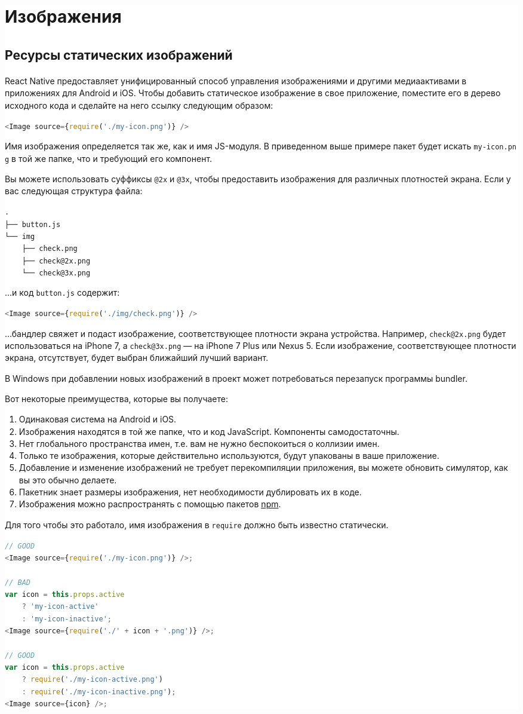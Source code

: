 # Изображения

## Ресурсы статических изображений

React Native предоставляет унифицированный способ управления изображениями и другими медиаактивами в приложениях для Android и iOS. Чтобы добавить статическое изображение в свое приложение, поместите его в дерево исходного кода и сделайте на него ссылку следующим образом:

```ts
<Image source={require('./my-icon.png')} />
```

Имя изображения определяется так же, как и имя JS-модуля. В приведенном выше примере пакет будет искать `my-icon.png` в той же папке, что и требующий его компонент.

Вы можете использовать суффиксы `@2x` и `@3x`, чтобы предоставить изображения для различных плотностей экрана. Если у вас следующая структура файла:

```
.
├── button.js
└── img
    ├── check.png
    ├── check@2x.png
    └── check@3x.png
```

...и код `button.js` содержит:

```ts
<Image source={require('./img/check.png')} />
```

...бандлер свяжет и подаст изображение, соответствующее плотности экрана устройства. Например, `check@2x.png` будет использоваться на iPhone 7, а `check@3x.png` — на iPhone 7 Plus или Nexus 5. Если изображение, соответствующее плотности экрана, отсутствует, будет выбран ближайший лучший вариант.

В Windows при добавлении новых изображений в проект может потребоваться перезапуск программы bundler.

Вот некоторые преимущества, которые вы получаете:

1.  Одинаковая система на Android и iOS.
2.  Изображения находятся в той же папке, что и код JavaScript. Компоненты самодостаточны.
3.  Нет глобального пространства имен, т.е. вам не нужно беспокоиться о коллизии имен.
4.  Только те изображения, которые действительно используются, будут упакованы в ваше приложение.
5.  Добавление и изменение изображений не требует перекомпиляции приложения, вы можете обновить симулятор, как вы это обычно делаете.
6.  Пакетник знает размеры изображения, нет необходимости дублировать их в коде.
7.  Изображения можно распространять с помощью пакетов [npm](https://www.npmjs.com/).

Для того чтобы это работало, имя изображения в `require` должно быть известно статически.

```ts
// GOOD
<Image source={require('./my-icon.png')} />;

// BAD
var icon = this.props.active
    ? 'my-icon-active'
    : 'my-icon-inactive';
<Image source={require('./' + icon + '.png')} />;

// GOOD
var icon = this.props.active
    ? require('./my-icon-active.png')
    : require('./my-icon-inactive.png');
<Image source={icon} />;
```